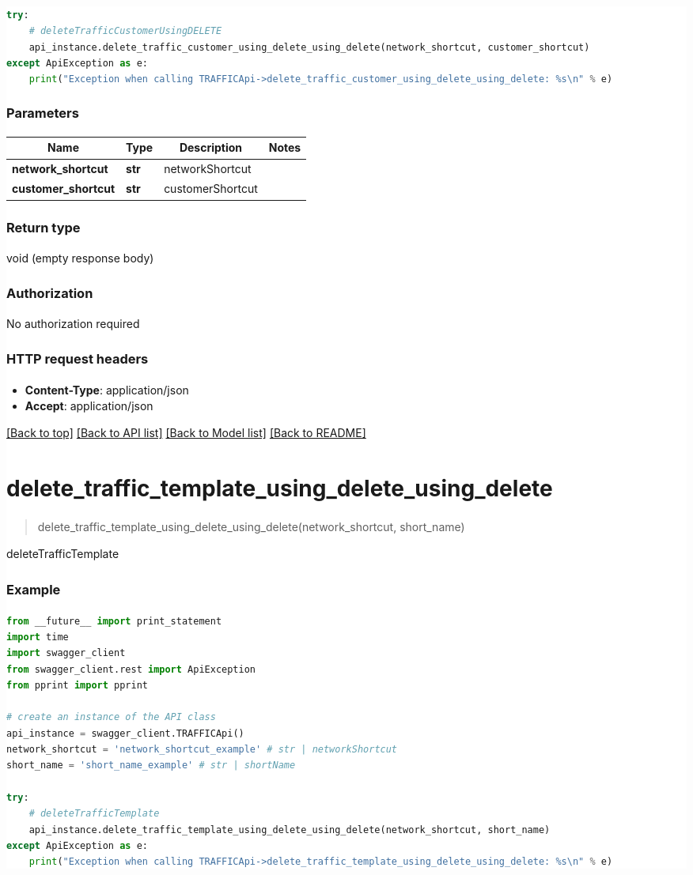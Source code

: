 ```python
try: 
    # deleteTrafficCustomerUsingDELETE
    api_instance.delete_traffic_customer_using_delete_using_delete(network_shortcut, customer_shortcut)
except ApiException as e:
    print("Exception when calling TRAFFICApi->delete_traffic_customer_using_delete_using_delete: %s\n" % e)
```

### Parameters

Name | Type | Description  | Notes
------------- | ------------- | ------------- | -------------
 **network_shortcut** | **str**| networkShortcut | 
 **customer_shortcut** | **str**| customerShortcut | 

### Return type

void (empty response body)

### Authorization

No authorization required

### HTTP request headers

 - **Content-Type**: application/json
 - **Accept**: application/json

[[Back to top]](#) [[Back to API list]](../README.md#documentation-for-api-endpoints) [[Back to Model list]](../README.md#documentation-for-models) [[Back to README]](../README.md)

# **delete_traffic_template_using_delete_using_delete**
> delete_traffic_template_using_delete_using_delete(network_shortcut, short_name)

deleteTrafficTemplate

### Example 
```python
from __future__ import print_statement
import time
import swagger_client
from swagger_client.rest import ApiException
from pprint import pprint

# create an instance of the API class
api_instance = swagger_client.TRAFFICApi()
network_shortcut = 'network_shortcut_example' # str | networkShortcut
short_name = 'short_name_example' # str | shortName

try: 
    # deleteTrafficTemplate
    api_instance.delete_traffic_template_using_delete_using_delete(network_shortcut, short_name)
except ApiException as e:
    print("Exception when calling TRAFFICApi->delete_traffic_template_using_delete_using_delete: %s\n" % e)
```
